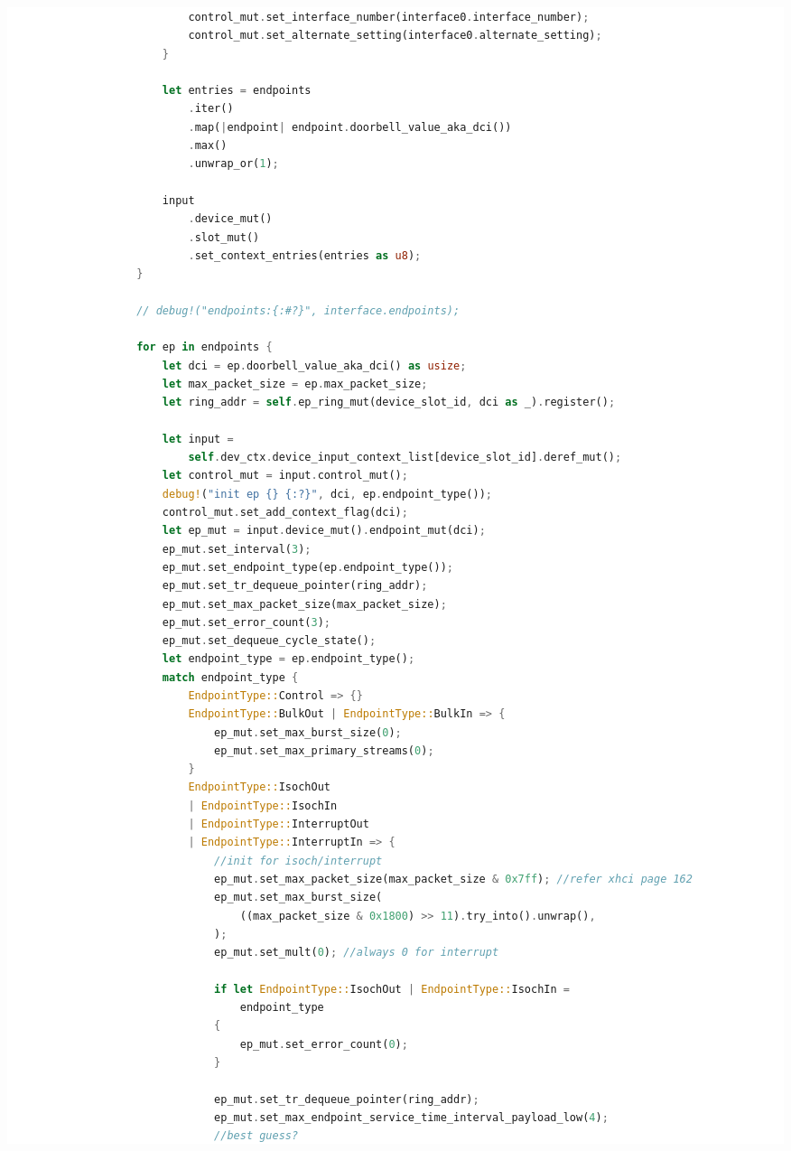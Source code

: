 ```rust
                            control_mut.set_interface_number(interface0.interface_number);
                            control_mut.set_alternate_setting(interface0.alternate_setting);
                        }

                        let entries = endpoints
                            .iter()
                            .map(|endpoint| endpoint.doorbell_value_aka_dci())
                            .max()
                            .unwrap_or(1);

                        input
                            .device_mut()
                            .slot_mut()
                            .set_context_entries(entries as u8);
                    }

                    // debug!("endpoints:{:#?}", interface.endpoints);

                    for ep in endpoints {
                        let dci = ep.doorbell_value_aka_dci() as usize;
                        let max_packet_size = ep.max_packet_size;
                        let ring_addr = self.ep_ring_mut(device_slot_id, dci as _).register();

                        let input =
                            self.dev_ctx.device_input_context_list[device_slot_id].deref_mut();
                        let control_mut = input.control_mut();
                        debug!("init ep {} {:?}", dci, ep.endpoint_type());
                        control_mut.set_add_context_flag(dci);
                        let ep_mut = input.device_mut().endpoint_mut(dci);
                        ep_mut.set_interval(3);
                        ep_mut.set_endpoint_type(ep.endpoint_type());
                        ep_mut.set_tr_dequeue_pointer(ring_addr);
                        ep_mut.set_max_packet_size(max_packet_size);
                        ep_mut.set_error_count(3);
                        ep_mut.set_dequeue_cycle_state();
                        let endpoint_type = ep.endpoint_type();
                        match endpoint_type {
                            EndpointType::Control => {}
                            EndpointType::BulkOut | EndpointType::BulkIn => {
                                ep_mut.set_max_burst_size(0);
                                ep_mut.set_max_primary_streams(0);
                            }
                            EndpointType::IsochOut
                            | EndpointType::IsochIn
                            | EndpointType::InterruptOut
                            | EndpointType::InterruptIn => {
                                //init for isoch/interrupt
                                ep_mut.set_max_packet_size(max_packet_size & 0x7ff); //refer xhci page 162
                                ep_mut.set_max_burst_size(
                                    ((max_packet_size & 0x1800) >> 11).try_into().unwrap(),
                                );
                                ep_mut.set_mult(0); //always 0 for interrupt

                                if let EndpointType::IsochOut | EndpointType::IsochIn =
                                    endpoint_type
                                {
                                    ep_mut.set_error_count(0);
                                }

                                ep_mut.set_tr_dequeue_pointer(ring_addr);
                                ep_mut.set_max_endpoint_service_time_interval_payload_low(4);
                                //best guess?
```